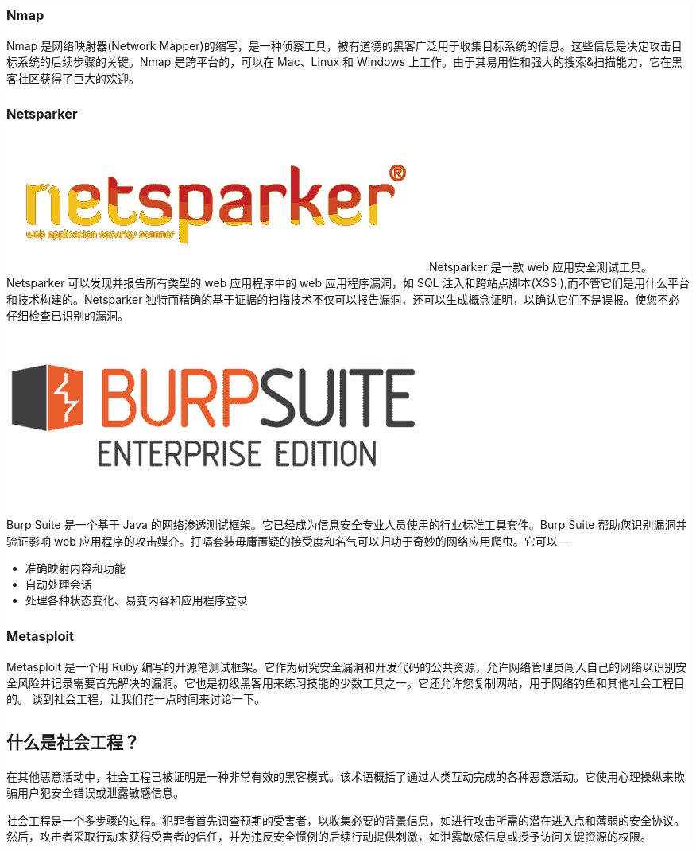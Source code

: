 ### **Nmap**

Nmap 是网络映射器(Network Mapper)的缩写，是一种侦察工具，被有道德的黑客广泛用于收集目标系统的信息。这些信息是决定攻击目标系统的后续步骤的关键。Nmap 是跨平台的，可以在 Mac、Linux 和 Windows 上工作。由于其易用性和强大的搜索&扫描能力，它在黑客社区获得了巨大的欢迎。

### **Netsparker**

![netsparker logo - Ethical Hacking Tutorial - Edureka](img/ff1b3f2e473606d50372dfedf75963c3.png) Netsparker 是一款 web 应用安全测试工具。Netsparker 可以发现并报告所有类型的 web 应用程序中的 web 应用程序漏洞，如 SQL 注入和跨站点脚本(XSS ),而不管它们是用什么平台和技术构建的。Netsparker 独特而精确的基于证据的扫描技术不仅可以报告漏洞，还可以生成概念证明，以确认它们不是误报。使您不必仔细检查已识别的漏洞。

### ![burpsuite logo - Ethical Hacking Tutorial - Edureka](img/fd8cb83f5c8b62a70bbcfca7194bb9e9.png)

Burp Suite 是一个基于 Java 的网络渗透测试框架。它已经成为信息安全专业人员使用的行业标准工具套件。Burp Suite 帮助您识别漏洞并验证影响 web 应用程序的攻击媒介。打嗝套装毋庸置疑的接受度和名气可以归功于奇妙的网络应用爬虫。它可以—

*   准确映射内容和功能
*   自动处理会话
*   处理各种状态变化、易变内容和应用程序登录

### **Metasploit**

Metasploit 是一个用 Ruby 编写的开源笔测试框架。它作为研究安全漏洞和开发代码的公共资源，允许网络管理员闯入自己的网络以识别安全风险并记录需要首先解决的漏洞。它也是初级黑客用来练习技能的少数工具之一。它还允许您复制网站，用于网络钓鱼和其他社会工程目的。 谈到社会工程，让我们花一点时间来讨论一下。

## **什么是社会工程？**

在其他恶意活动中，社会工程已被证明是一种非常有效的黑客模式。该术语概括了通过人类互动完成的各种恶意活动。它使用心理操纵来欺骗用户犯安全错误或泄露敏感信息。

社会工程是一个多步骤的过程。犯罪者首先调查预期的受害者，以收集必要的背景信息，如进行攻击所需的潜在进入点和薄弱的安全协议。然后，攻击者采取行动来获得受害者的信任，并为违反安全惯例的后续行动提供刺激，如泄露敏感信息或授予访问关键资源的权限。
